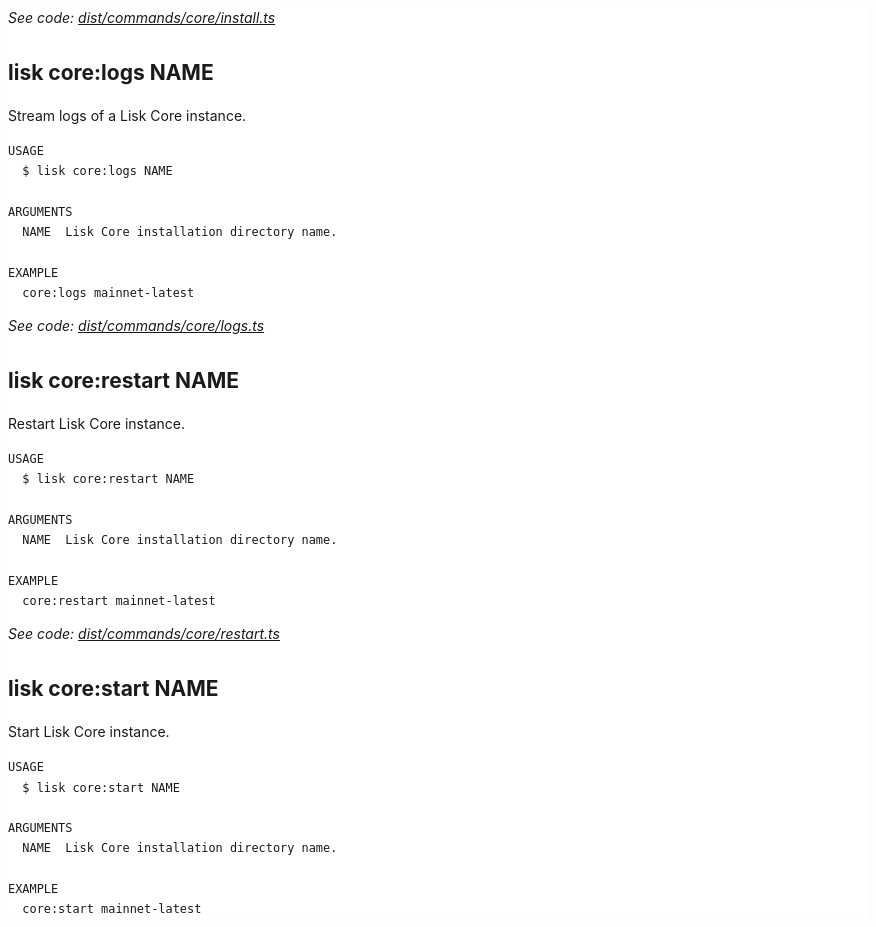 _See code: [dist/commands/core/install.ts](https://github.com/LiskHQ/lisk-sdk/blob/master/commander/src/commands/core/install.ts)_

## lisk core:logs NAME

Stream logs of a Lisk Core instance.

```bash
USAGE
  $ lisk core:logs NAME

ARGUMENTS
  NAME  Lisk Core installation directory name.

EXAMPLE
  core:logs mainnet-latest
```

_See code: [dist/commands/core/logs.ts](https://github.com/LiskHQ/lisk-sdk/blob/master/commander/src/commands/core/logs.ts)_

## lisk core:restart NAME

Restart Lisk Core instance.

```bash
USAGE
  $ lisk core:restart NAME

ARGUMENTS
  NAME  Lisk Core installation directory name.

EXAMPLE
  core:restart mainnet-latest
```

_See code: [dist/commands/core/restart.ts](https://github.com/LiskHQ/lisk-sdk/blob/master/commander/src/commands/core/restart.ts)_

## lisk core:start NAME

Start Lisk Core instance.

```bash
USAGE
  $ lisk core:start NAME

ARGUMENTS
  NAME  Lisk Core installation directory name.

EXAMPLE
  core:start mainnet-latest
```
